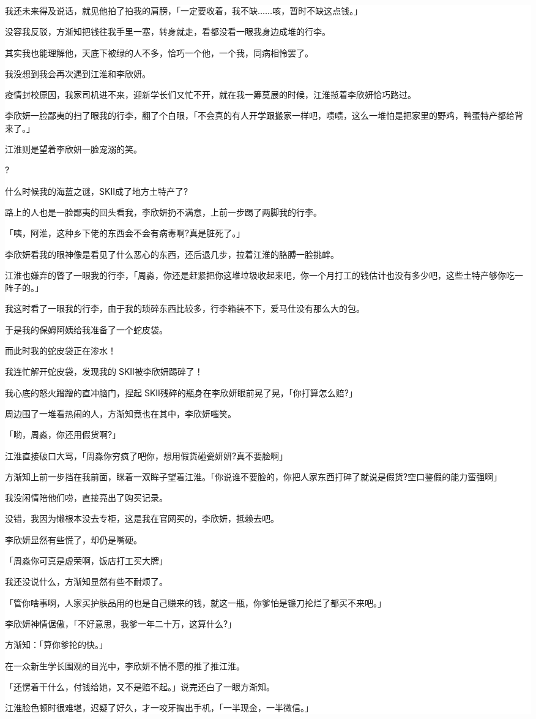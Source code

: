 我还未来得及说话，就见他拍了拍我的肩膀，「⼀定要收着，我不缺……咳，暂时不缺这点钱。」

没容我反驳，⽅渐知把钱往我手里⼀塞，转身就走，看都没看⼀眼我身边成堆的⾏李。

其实我也能理解他，天底下被绿的⼈不多，恰巧⼀个他，⼀个我，同病相怜罢了。

我没想到我会再次遇到江淮和李欣妍。

疫情封校原因，我家司机进不来，迎新学长们又忙不开，就在我⼀筹莫展的时候，江淮揽着李欣妍恰巧路过。

李欣妍⼀脸鄙夷的扫了眼我的⾏李，翻了个白眼，「不会真的有⼈开学跟搬家⼀样吧，啧啧，这么⼀堆怕是把家里的野鸡，鸭蛋特产都给背来了。」

江淮则是望着李欣妍⼀脸宠溺的笑。

?

什么时候我的海蓝之谜，SKⅡ成了地⽅土特产了?

路上的⼈也是⼀脸鄙夷的回头看我，李欣妍扔不满意，上前⼀步踢了两脚我的⾏李。

「咦，阿淮，这种乡下佬的东西会不会有病毒啊?真是脏死了。」

李欣妍看我的眼神像是看见了什么恶心的东西，还后退几步，拉着江淮的胳膊⼀脸挑衅。

江淮也嫌弃的瞥了⼀眼我的⾏李，「周淼，你还是赶紧把你这堆垃圾收起来吧，你⼀个月打⼯的钱估计也没有多少吧，这些土特产够你吃⼀阵子的。」

我这时看了⼀眼我的⾏李，由于我的琐碎东西比较多，⾏李箱装不下，爱马仕没有那么⼤的包。

于是我的保姆阿姨给我准备了⼀个蛇皮袋。

而此时我的蛇皮袋正在渗水！

我连忙解开蛇皮袋，发现我的 SKⅡ被李欣妍踢碎了！

我心底的怒火蹭蹭的直冲脑门，捏起 SKⅡ残碎的瓶身在李欣妍眼前晃了晃，「你打算怎么赔?」

周边围了⼀堆看热闹的⼈，⽅渐知竟也在其中，李欣妍嗤笑。

「哟，周淼，你还⽤假货啊?」

江淮直接破口⼤骂，「周淼你穷疯了吧你，想⽤假货碰瓷妍妍?真不要脸啊」

⽅渐知上前⼀步挡在我前面，眯着⼀双眸子望着江淮。「你说谁不要脸的，你把⼈家东西打碎了就说是假货?空口鉴假的能力蛮强啊」

我没闲情陪他们唠，直接亮出了购买记录。

没错，我因为懒根本没去专柜，这是我在官网买的，李欣妍，抵赖去吧。

李欣妍显然有些慌了，却仍是嘴硬。

「周淼你可真是虚荣啊，饭店打⼯买⼤牌」

我还没说什么，⽅渐知显然有些不耐烦了。

「管你啥事啊，⼈家买护肤品⽤的也是自己赚来的钱，就这⼀瓶，你爹怕是镰刀抡烂了都买不来吧。」

李欣妍神情倨傲，「不好意思，我爹⼀年二十万，这算什么?」

⽅渐知：「算你爹抡的快。」

在⼀众新⽣学长围观的目光中，李欣妍不情不愿的推了推江淮。

「还愣着干什么，付钱给她，又不是赔不起。」说完还白了⼀眼⽅渐知。

江淮脸色顿时很难堪，迟疑了好久，才⼀咬牙掏出手机，「⼀半现金，⼀半微信。」
